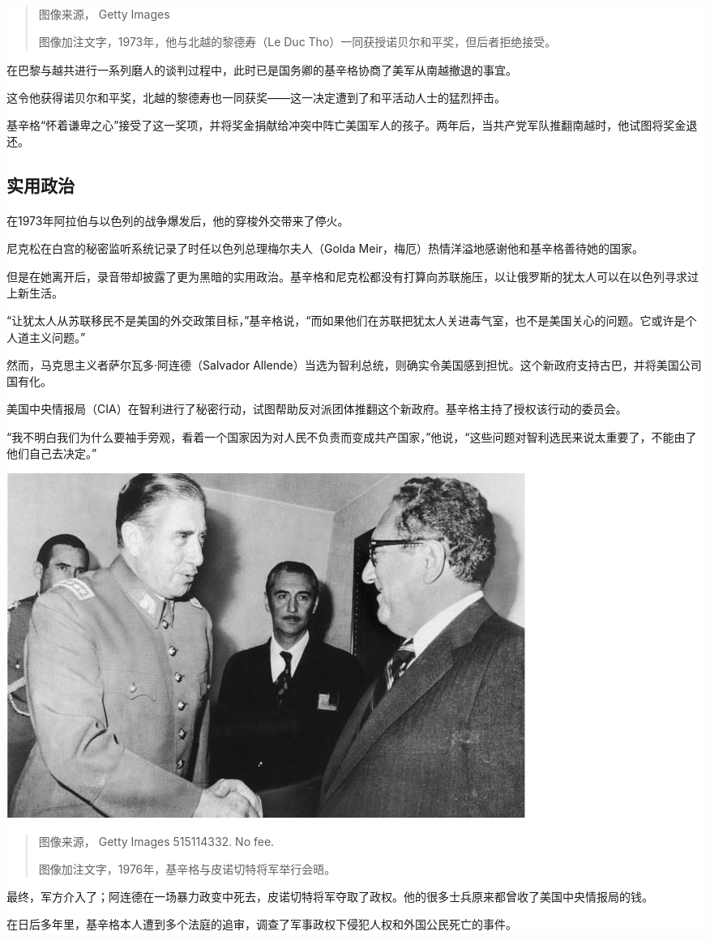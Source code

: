 > 图像来源，  Getty Images
>
> 图像加注文字，1973年，他与北越的黎德寿（Le Duc Tho）一同获授诺贝尔和平奖，但后者拒绝接受。

在巴黎与越共进行一系列磨人的谈判过程中，此时已是国务卿的基辛格协商了美军从南越撤退的事宜。

这令他获得诺贝尔和平奖，北越的黎德寿也一同获奖——这一决定遭到了和平活动人士的猛烈抨击。

基辛格“怀着谦卑之心”接受了这一奖项，并将奖金捐献给冲突中阵亡美国军人的孩子。两年后，当共产党军队推翻南越时，他试图将奖金退还。

##  实用政治

在1973年阿拉伯与以色列的战争爆发后，他的穿梭外交带来了停火。

尼克松在白宫的秘密监听系统记录了时任以色列总理梅尔夫人（Golda Meir，梅厄）热情洋溢地感谢他和基辛格善待她的国家。

但是在她离开后，录音带却披露了更为黑暗的实用政治。基辛格和尼克松都没有打算向苏联施压，以让俄罗斯的犹太人可以在以色列寻求过上新生活。

“让犹太人从苏联移民不是美国的外交政策目标，”基辛格说，“而如果他们在苏联把犹太人关进毒气室，也不是美国关心的问题。它或许是个人道主义问题。”

然而，马克思主义者萨尔瓦多·阿连德（Salvador Allende）当选为智利总统，则确实令美国感到担忧。这个新政府支持古巴，并将美国公司国有化。

美国中央情报局（CIA）在智利进行了秘密行动，试图帮助反对派团体推翻这个新政府。基辛格主持了授权该行动的委员会。

“我不明白我们为什么要袖手旁观，看着一个国家因为对人民不负责而变成共产国家，”他说，“这些问题对智利选民来说太重要了，不能由了他们自己去决定。”

![基辛格与皮诺切特将军](_108031835_kissingerpinochetgettyimages-515114332.jpg)

> 图像来源，  Getty Images 515114332. No fee.
>
> 图像加注文字，1976年，基辛格与皮诺切特将军举行会晤。

最终，军方介入了；阿连德在一场暴力政变中死去，皮诺切特将军夺取了政权。他的很多士兵原来都曾收了美国中央情报局的钱。

在日后多年里，基辛格本人遭到多个法庭的追审，调查了军事政权下侵犯人权和外国公民死亡的事件。
